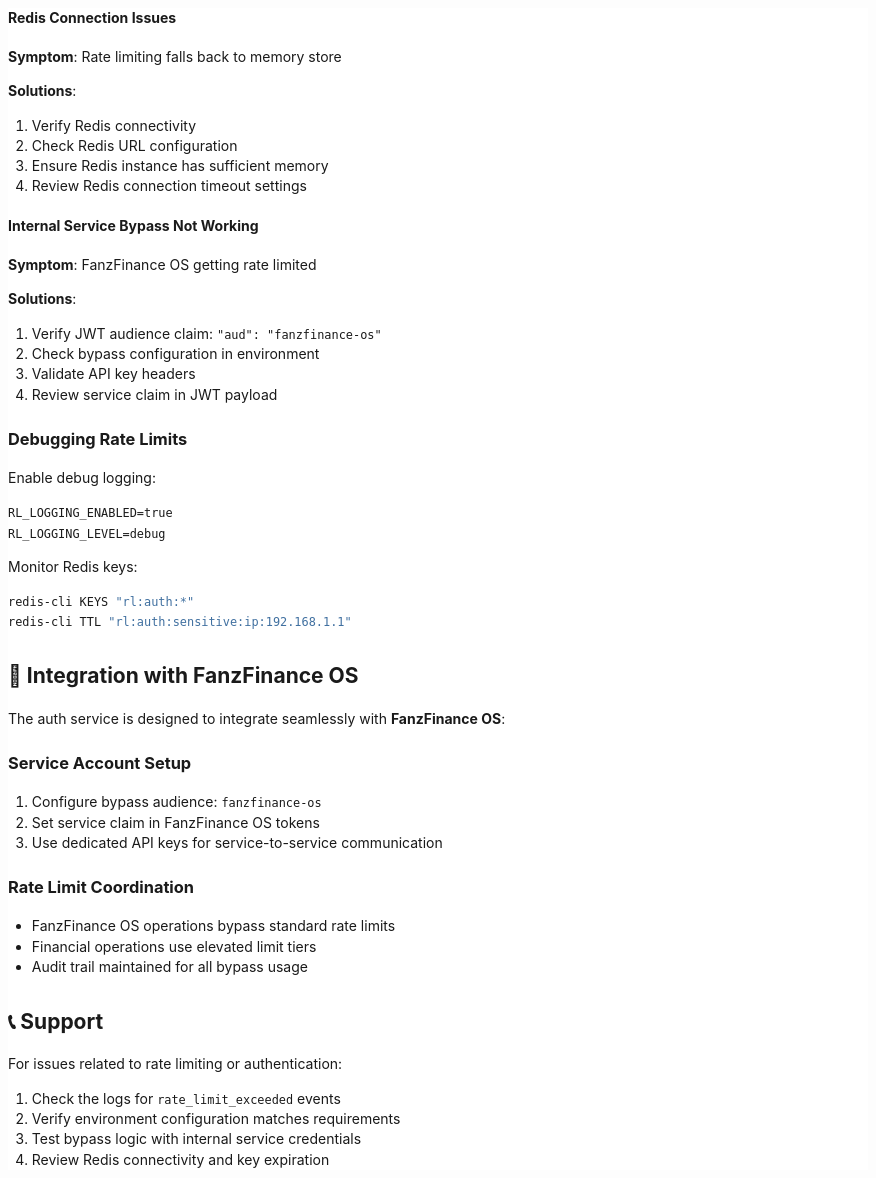 #### Redis Connection Issues
**Symptom**: Rate limiting falls back to memory store

**Solutions**:
1. Verify Redis connectivity
2. Check Redis URL configuration
3. Ensure Redis instance has sufficient memory
4. Review Redis connection timeout settings

#### Internal Service Bypass Not Working
**Symptom**: FanzFinance OS getting rate limited

**Solutions**:
1. Verify JWT audience claim: `"aud": "fanzfinance-os"`
2. Check bypass configuration in environment
3. Validate API key headers
4. Review service claim in JWT payload

### Debugging Rate Limits

Enable debug logging:
```env
RL_LOGGING_ENABLED=true
RL_LOGGING_LEVEL=debug
```

Monitor Redis keys:
```bash
redis-cli KEYS "rl:auth:*"
redis-cli TTL "rl:auth:sensitive:ip:192.168.1.1"
```

## 🔄 Integration with FanzFinance OS

The auth service is designed to integrate seamlessly with **FanzFinance OS**:

### Service Account Setup
1. Configure bypass audience: `fanzfinance-os`
2. Set service claim in FanzFinance OS tokens
3. Use dedicated API keys for service-to-service communication

### Rate Limit Coordination
- FanzFinance OS operations bypass standard rate limits
- Financial operations use elevated limit tiers
- Audit trail maintained for all bypass usage

## 📞 Support

For issues related to rate limiting or authentication:

1. Check the logs for `rate_limit_exceeded` events
2. Verify environment configuration matches requirements
3. Test bypass logic with internal service credentials
4. Review Redis connectivity and key expiration
